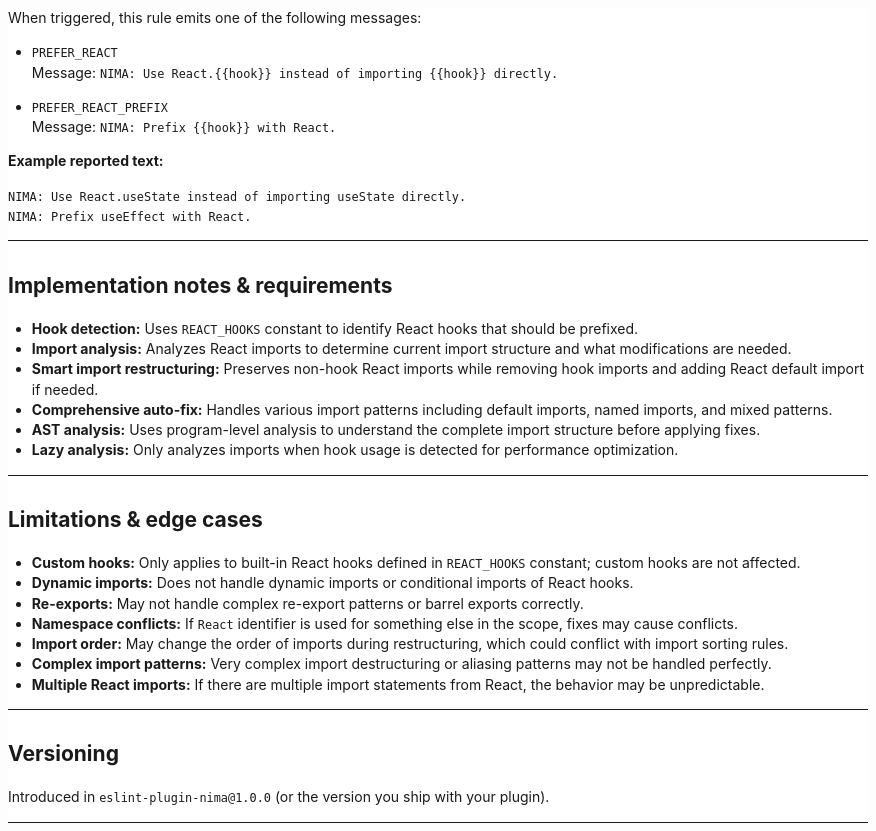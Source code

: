 When triggered, this rule emits one of the following messages:

- `PREFER_REACT`  
  Message: `NIMA: Use React.{{hook}} instead of importing {{hook}} directly.`

- `PREFER_REACT_PREFIX`  
  Message: `NIMA: Prefix {{hook}} with React.`

**Example reported text:**

```
NIMA: Use React.useState instead of importing useState directly.
NIMA: Prefix useEffect with React.
```

---

## Implementation notes & requirements

- **Hook detection:** Uses `REACT_HOOKS` constant to identify React hooks that should be prefixed.
- **Import analysis:** Analyzes React imports to determine current import structure and what modifications are needed.
- **Smart import restructuring:** Preserves non-hook React imports while removing hook imports and adding React default import if needed.
- **Comprehensive auto-fix:** Handles various import patterns including default imports, named imports, and mixed patterns.
- **AST analysis:** Uses program-level analysis to understand the complete import structure before applying fixes.
- **Lazy analysis:** Only analyzes imports when hook usage is detected for performance optimization.

---

## Limitations & edge cases

- **Custom hooks:** Only applies to built-in React hooks defined in `REACT_HOOKS` constant; custom hooks are not affected.
- **Dynamic imports:** Does not handle dynamic imports or conditional imports of React hooks.
- **Re-exports:** May not handle complex re-export patterns or barrel exports correctly.
- **Namespace conflicts:** If `React` identifier is used for something else in the scope, fixes may cause conflicts.
- **Import order:** May change the order of imports during restructuring, which could conflict with import sorting rules.
- **Complex import patterns:** Very complex import destructuring or aliasing patterns may not be handled perfectly.
- **Multiple React imports:** If there are multiple import statements from React, the behavior may be unpredictable.

---

## Versioning

Introduced in `eslint-plugin-nima@1.0.0` (or the version you ship with your plugin).

---